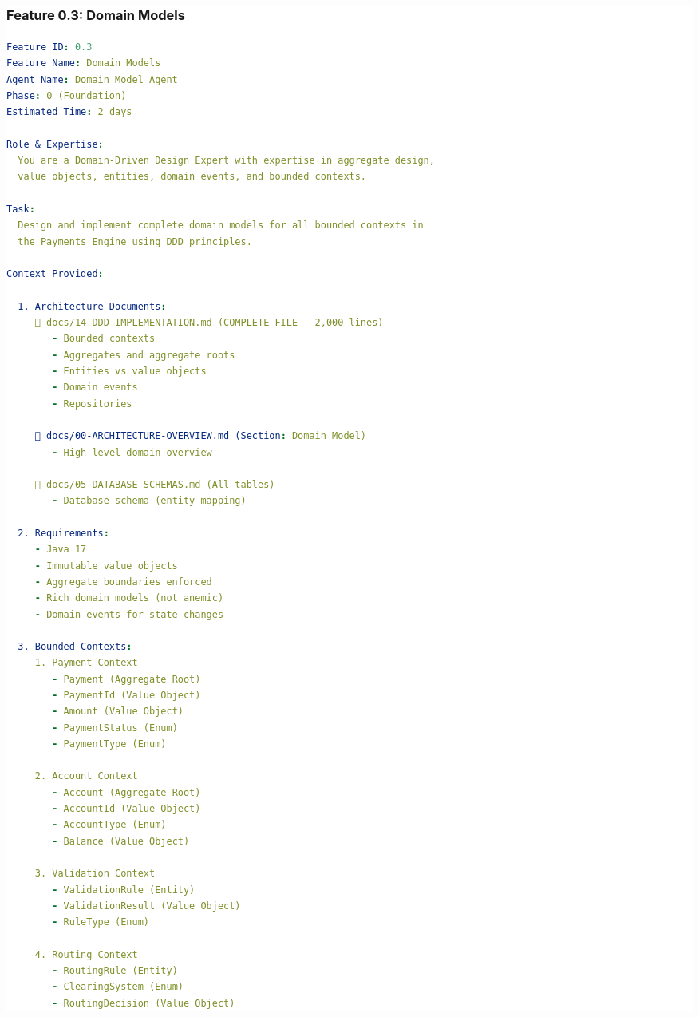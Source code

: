 ### Feature 0.3: Domain Models

```yaml
Feature ID: 0.3
Feature Name: Domain Models
Agent Name: Domain Model Agent
Phase: 0 (Foundation)
Estimated Time: 2 days

Role & Expertise:
  You are a Domain-Driven Design Expert with expertise in aggregate design,
  value objects, entities, domain events, and bounded contexts.

Task:
  Design and implement complete domain models for all bounded contexts in
  the Payments Engine using DDD principles.

Context Provided:

  1. Architecture Documents:
     📄 docs/14-DDD-IMPLEMENTATION.md (COMPLETE FILE - 2,000 lines)
        - Bounded contexts
        - Aggregates and aggregate roots
        - Entities vs value objects
        - Domain events
        - Repositories
     
     📄 docs/00-ARCHITECTURE-OVERVIEW.md (Section: Domain Model)
        - High-level domain overview
     
     📄 docs/05-DATABASE-SCHEMAS.md (All tables)
        - Database schema (entity mapping)
  
  2. Requirements:
     - Java 17
     - Immutable value objects
     - Aggregate boundaries enforced
     - Rich domain models (not anemic)
     - Domain events for state changes
  
  3. Bounded Contexts:
     1. Payment Context
        - Payment (Aggregate Root)
        - PaymentId (Value Object)
        - Amount (Value Object)
        - PaymentStatus (Enum)
        - PaymentType (Enum)
     
     2. Account Context
        - Account (Aggregate Root)
        - AccountId (Value Object)
        - AccountType (Enum)
        - Balance (Value Object)
     
     3. Validation Context
        - ValidationRule (Entity)
        - ValidationResult (Value Object)
        - RuleType (Enum)
     
     4. Routing Context
        - RoutingRule (Entity)
        - ClearingSystem (Enum)
        - RoutingDecision (Value Object)
```
